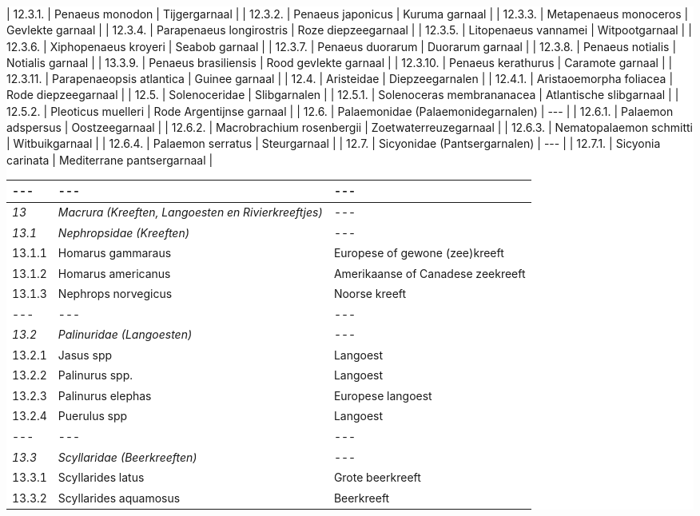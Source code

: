 | 12.3.1.  | Penaeus monodon  | Tijgergarnaal  |
| 12.3.2.  | Penaeus japonicus  | Kuruma garnaal  |
| 12.3.3.  | Metapenaeus monoceros  | Gevlekte garnaal  |
| 12.3.4.  | Parapenaeus longirostris  | Roze diepzeegarnaal  |
| 12.3.5.  | Litopenaeus vannamei  | Witpootgarnaal  |
| 12.3.6.  | Xiphopenaeus kroyeri  | Seabob garnaal  |
| 12.3.7.  | Penaeus duorarum  | Duorarum garnaal  |
| 12.3.8.  | Penaeus notialis  | Notialis garnaal  |
| 13.3.9.  | Penaeus brasiliensis  | Rood gevlekte garnaal  |
| 12.3.10.  | Penaeus kerathurus  | Caramote garnaal  |
| 12.3.11.  | Parapenaeopsis atlantica  | Guinee garnaal  |
| 12.4.  | Aristeidae  | Diepzeegarnalen  |
| 12.4.1.  | Aristaoemorpha foliacea  | Rode diepzeegarnaal  |
| 12.5.  | Solenoceridae  | Slibgarnalen  |
| 12.5.1.  | Solenoceras membrananacea  | Atlantische slibgarnaal  |
| 12.5.2.  | Pleoticus muelleri  | Rode Argentijnse garnaal  |
| 12.6.  | Palaemonidae (Palaemonidegarnalen)  | --- |
| 12.6.1.  | Palaemon adspersus  | Oostzeegarnaal  |
| 12.6.2.  | Macrobrachium rosenbergii  | Zoetwaterreuzegarnaal  |
| 12.6.3.  | Nematopalaemon schmitti  | Witbuikgarnaal  |
| 12.6.4.  | Palaemon serratus  | Steurgarnaal  |
| 12.7.  | Sicyonidae (Pantsergarnalen)  | --- |
| 12.7.1.  | Sicyonia carinata  | Mediterrane pantsergarnaal  |

| --- | --- | --- |
|:---|:---|:---|
|  *13*   |  *Macrura (Kreeften, Langoesten en Rivierkreeftjes)*   | --- |
|  *13.1*   |  *Nephropsidae (Kreeften)*   | --- |
| 13.1.1  | Homarus gammaraus  | Europese of gewone (zee)kreeft  |
| 13.1.2  | Homarus americanus  | Amerikaanse of Canadese zeekreeft  |
| 13.1.3  | Nephrops norvegicus  | Noorse kreeft  |
| --- | --- | --- |
|  *13.2*   |  *Palinuridae (Langoesten)*   | --- |
| 13.2.1  | Jasus spp  | Langoest  |
| 13.2.2  | Palinurus spp.  | Langoest  |
| 13.2.3  | Palinurus elephas  | Europese langoest  |
| 13.2.4  | Puerulus spp  | Langoest  |
| --- | --- | --- |
|  *13.3*   |  *Scyllaridae (Beerkreeften)*   | --- |
| 13.3.1  | Scyllarides latus  | Grote beerkreeft  |
| 13.3.2  | Scyllarides aquamosus  | Beerkreeft  |